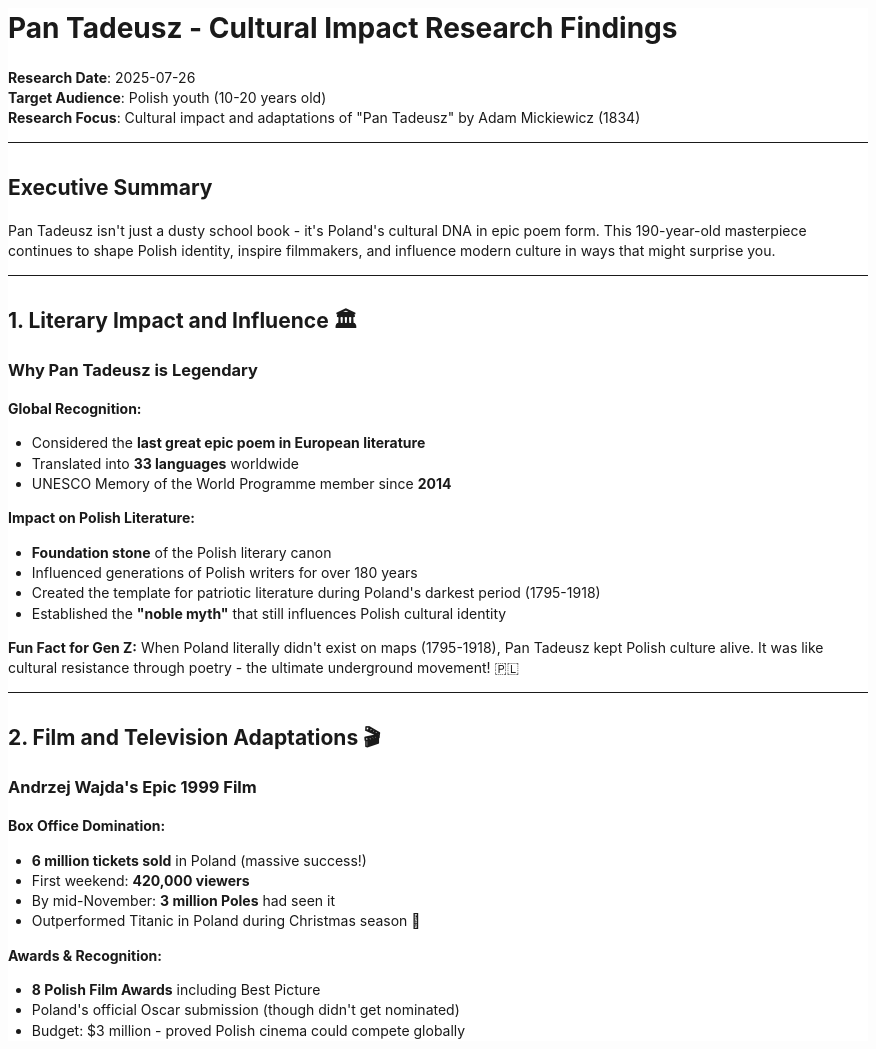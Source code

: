 # Pan Tadeusz - Cultural Impact Research Findings

**Research Date**: 2025-07-26  
**Target Audience**: Polish youth (10-20 years old)  
**Research Focus**: Cultural impact and adaptations of "Pan Tadeusz" by Adam Mickiewicz (1834)

---

## Executive Summary

Pan Tadeusz isn't just a dusty school book - it's Poland's cultural DNA in epic poem form. This 190-year-old masterpiece continues to shape Polish identity, inspire filmmakers, and influence modern culture in ways that might surprise you.

---

## 1. Literary Impact and Influence 🏛️

### Why Pan Tadeusz is Legendary

**Global Recognition:**
- Considered the **last great epic poem in European literature**
- Translated into **33 languages** worldwide
- UNESCO Memory of the World Programme member since **2014**

**Impact on Polish Literature:**
- **Foundation stone** of the Polish literary canon
- Influenced generations of Polish writers for over 180 years
- Created the template for patriotic literature during Poland's darkest period (1795-1918)
- Established the **"noble myth"** that still influences Polish cultural identity

**Fun Fact for Gen Z:** When Poland literally didn't exist on maps (1795-1918), Pan Tadeusz kept Polish culture alive. It was like cultural resistance through poetry - the ultimate underground movement! 🇵🇱

---

## 2. Film and Television Adaptations 🎬

### Andrzej Wajda's Epic 1999 Film

**Box Office Domination:**
- **6 million tickets sold** in Poland (massive success!)
- First weekend: **420,000 viewers** 
- By mid-November: **3 million Poles** had seen it
- Outperformed Titanic in Poland during Christmas season 🚢

**Awards & Recognition:**
- **8 Polish Film Awards** including Best Picture
- Poland's official Oscar submission (though didn't get nominated)
- Budget: $3 million - proved Polish cinema could compete globally
